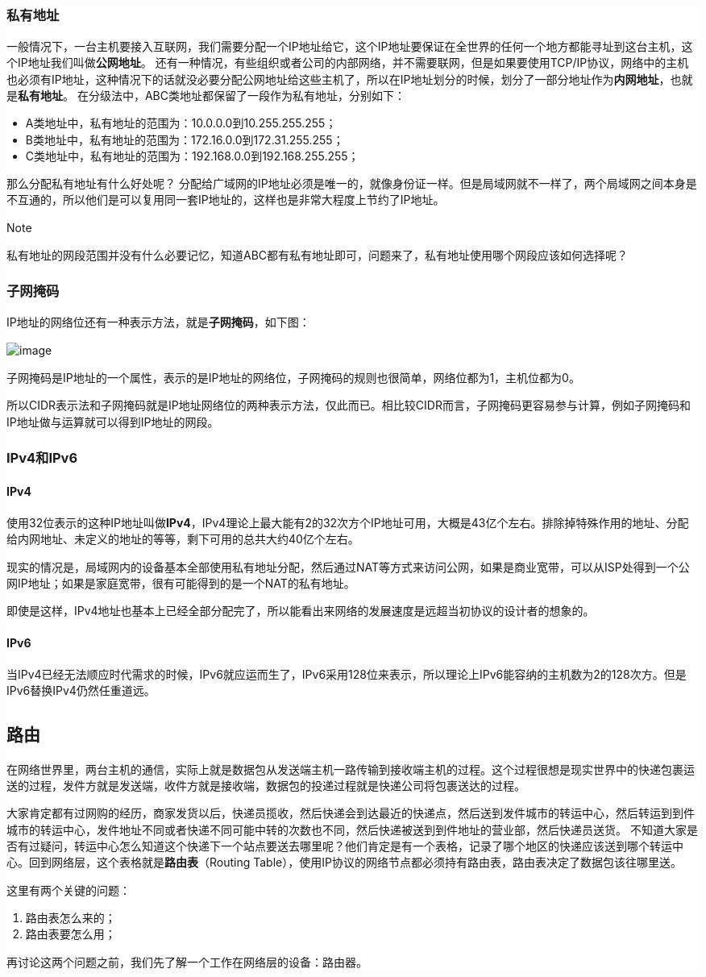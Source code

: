 ### 私有地址

一般情况下，一台主机要接入互联网，我们需要分配一个IP地址给它，这个IP地址要保证在全世界的任何一个地方都能寻址到这台主机，这个IP地址我们叫做**公网地址**。
还有一种情况，有些组织或者公司的内部网络，并不需要联网，但是如果要使用TCP/IP协议，网络中的主机也必须有IP地址，这种情况下的话就没必要分配公网地址给这些主机了，所以在IP地址划分的时候，划分了一部分地址作为**内网地址**，也就是**私有地址**。
在分级法中，ABC类地址都保留了一段作为私有地址，分别如下：
- A类地址中，私有地址的范围为：10.0.0.0到10.255.255.255；
- B类地址中，私有地址的范围为：172.16.0.0到172.31.255.255；
- C类地址中，私有地址的范围为：192.168.0.0到192.168.255.255；

那么分配私有地址有什么好处呢？
分配给广域网的IP地址必须是唯一的，就像身份证一样。但是局域网就不一样了，两个局域网之间本身是不互通的，所以他们是可以复用同一套IP地址的，这样也是非常大程度上节约了IP地址。

> [!NOTE]
> 私有地址的网段范围并没有什么必要记忆，知道ABC都有私有地址即可，问题来了，私有地址使用哪个网段应该如何选择呢？

### 子网掩码

IP地址的网络位还有一种表示方法，就是**子网掩码**，如下图：

![image](https://github.com/user-attachments/assets/6b9e0eab-ae5f-4105-ac42-2c3506dc91b3)

子网掩码是IP地址的一个属性，表示的是IP地址的网络位，子网掩码的规则也很简单，网络位都为1，主机位都为0。

所以CIDR表示法和子网掩码就是IP地址网络位的两种表示方法，仅此而已。相比较CIDR而言，子网掩码更容易参与计算，例如子网掩码和IP地址做与运算就可以得到IP地址的网段。

### IPv4和IPv6

#### IPv4
使用32位表示的这种IP地址叫做**IPv4**，IPv4理论上最大能有2的32次方个IP地址可用，大概是43亿个左右。排除掉特殊作用的地址、分配给内网地址、未定义的地址的等等，剩下可用的总共大约40亿个左右。

现实的情况是，局域网内的设备基本全部使用私有地址分配，然后通过NAT等方式来访问公网，如果是商业宽带，可以从ISP处得到一个公网IP地址；如果是家庭宽带，很有可能得到的是一个NAT的私有地址。

即使是这样，IPv4地址也基本上已经全部分配完了，所以能看出来网络的发展速度是远超当初协议的设计者的想象的。

#### IPv6
当IPv4已经无法顺应时代需求的时候，IPv6就应运而生了，IPv6采用128位来表示，所以理论上IPv6能容纳的主机数为2的128次方。但是IPv6替换IPv4仍然任重道远。

## 路由

在网络世界里，两台主机的通信，实际上就是数据包从发送端主机一路传输到接收端主机的过程。这个过程很想是现实世界中的快递包裹运送的过程，发件方就是发送端，收件方就是接收端，数据包的投递过程就是快递公司将包裹送达的过程。

大家肯定都有过网购的经历，商家发货以后，快递员揽收，然后快递会到达最近的快递点，然后送到发件城市的转运中心，然后转运到到件城市的转运中心，发件地址不同或者快递不同可能中转的次数也不同，然后快递被送到到件地址的营业部，然后快递员送货。
不知道大家是否有过疑问，转运中心怎么知道这个快递下一个站点要送去哪里呢？他们肯定是有一个表格，记录了哪个地区的快递应该送到哪个转运中心。回到网络层，这个表格就是**路由表**（Routing Table），使用IP协议的网络节点都必须持有路由表，路由表决定了数据包该往哪里送。

这里有两个关键的问题：

1. 路由表怎么来的；
2. 路由表要怎么用；

再讨论这两个问题之前，我们先了解一个工作在网络层的设备：路由器。
